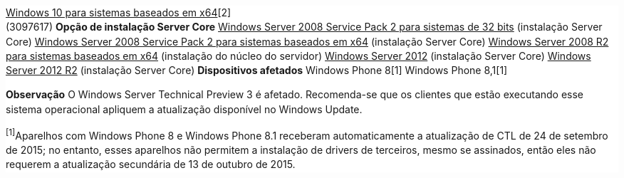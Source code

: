 </tr>
<tr class="even">
<td style="border:1px solid black;"><a href="https://support.microsoft.com/pt-br/kb/3097617">Windows 10 para sistemas baseados em x64</a>[2]<br />
(3097617)</td>
</tr>
<tr class="odd">
<td style="border:1px solid black;"><strong>Opção de instalação Server Core</strong></td>
</tr>
<tr class="even">
<td style="border:1px solid black;"><a href="https://www.microsoft.com/downloads/details.aspx?familyid=1314a4cf-17ac-47ce-9481-640307516420">Windows Server 2008 Service Pack 2 para sistemas de 32 bits</a> (instalação Server Core)</td>
</tr>
<tr class="odd">
<td style="border:1px solid black;"><a href="https://www.microsoft.com/downloads/details.aspx?familyid=65d3f1d5-b138-4b30-8613-cb174fcb66ee">Windows Server 2008 Service Pack 2 para sistemas baseados em x64</a> (instalação Server Core)</td>
</tr>
<tr class="even">
<td style="border:1px solid black;"><a href="https://www.microsoft.com/downloads/details.aspx?familyid=c744ae5d-eb0e-4465-87c8-fc55f2683258">Windows Server 2008 R2 para sistemas baseados em x64</a> (instalação do núcleo do servidor)</td>
</tr>
<tr class="odd">
<td style="border:1px solid black;"><a href="https://www.microsoft.com/downloads/details.aspx?familyid=1c9e2991-839f-4ed3-9a9d-9c7ae8440af5">Windows Server 2012</a> (instalação Server Core)</td>
</tr>
<tr class="even">
<td style="border:1px solid black;"><a href="https://www.microsoft.com/downloads/details.aspx?familyid=b0c0774d-5acc-4d9d-b64b-5bd90e1eb0df">Windows Server 2012 R2</a> (instalação Server Core)</td>
</tr>
<tr class="odd">
<td style="border:1px solid black;"><strong>Dispositivos afetados</strong></td>
</tr>
<tr class="even">
<td style="border:1px solid black;">Windows Phone 8[1]</td>
</tr>
<tr class="odd">
<td style="border:1px solid black;">Windows Phone 8,1[1]</td>
</tr>
</tbody>
</table>
  
**Observação** O Windows Server Technical Preview 3 é afetado. Recomenda-se que os clientes que estão executando esse sistema operacional apliquem a atualização disponível no Windows Update.
  
<sup>[1]</sup>Aparelhos com Windows Phone 8 e Windows Phone 8.1 receberam automaticamente a atualização de CTL de 24 de setembro de 2015; no entanto, esses aparelhos não permitem a instalação de drivers de terceiros, mesmo se assinados, então eles não requerem a atualização secundária de 13 de outubro de 2015.
  